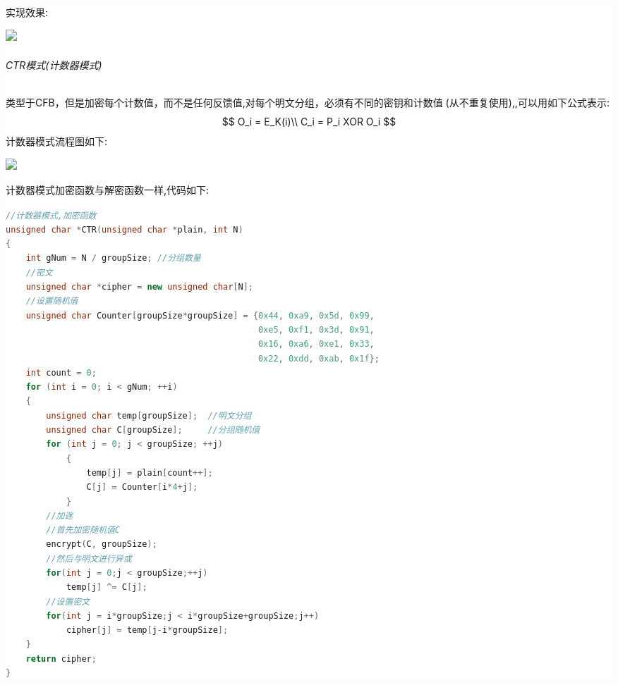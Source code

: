 实现效果:

![](https://i.loli.net/2020/04/02/Fv2CItQajdNsgA6.png)

###### CTR模式(计数器模式)

类型于CFB，但是加密每个计数值，而不是任何反馈值,对每个明文分组，必须有不同的密钥和计数值 (从不重复使用),,可以用如下公式表示:
$$
O_i = E_K(i)\\
C_i = P_i XOR O_i
$$
计数器模式流程图如下:

![](https://i.loli.net/2020/04/02/DFE32NzTcGeUoqV.png)



计数器模式加密函数与解密函数一样,代码如下:

```c++
//计数器模式,加密函数
unsigned char *CTR(unsigned char *plain, int N)
{
    int gNum = N / groupSize; //分组数量
    //密文
    unsigned char *cipher = new unsigned char[N];
    //设置随机值
    unsigned char Counter[groupSize*groupSize] = {0x44, 0xa9, 0x5d, 0x99,
                                                  0xe5, 0xf1, 0x3d, 0x91,
                                                  0x16, 0xa6, 0xe1, 0x33,
                                                  0x22, 0xdd, 0xab, 0x1f};
    int count = 0;
    for (int i = 0; i < gNum; ++i)
    {
        unsigned char temp[groupSize];  //明文分组
        unsigned char C[groupSize];     //分组随机值
        for (int j = 0; j < groupSize; ++j)
            {
                temp[j] = plain[count++];
                C[j] = Counter[i*4+j];
            }
        //加迷
        //首先加密随机值C
        encrypt(C, groupSize);
        //然后与明文进行异或
        for(int j = 0;j < groupSize;++j)
            temp[j] ^= C[j];
        //设置密文
        for(int j = i*groupSize;j < i*groupSize+groupSize;j++)
            cipher[j] = temp[j-i*groupSize]; 
    }
    return cipher;
}
```


[^1]: 设“+”为一个交换性的二元运算，即对于所有x,y，x+y=y+x。若该集内存在一个元素0，使得对于所有x，x+0=0+x=x，则此元素是唯一的。如果对于一个给定的x，存在一个x'使得x+x'=x'+x=0，则称x'是x的加法逆元。
[^2]: 乘法逆元，是指数学领域群G中任意一个元素a，都在G中有唯一的逆元a‘，具有性质a×a'=a'×a=e，其中e为该群的单位元。